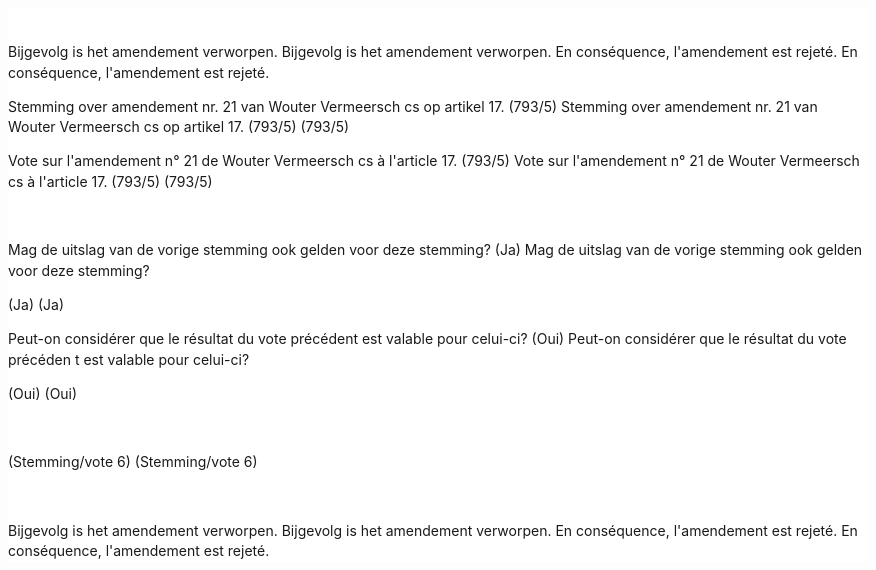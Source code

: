  
 

Bijgevolg is het amendement verworpen.
Bijgevolg is het amendement verworpen.
En conséquence, l'amendement est rejeté.
En conséquence, l'amendement est rejeté.
 
 

Stemming over amendement nr. 21 van
Wouter Vermeersch cs op artikel 17. (793/5)
Stemming over amendement nr. 21 van
Wouter Vermeersch cs op artikel 17. 
(793/5)
(793/5)

Vote sur
l'amendement n° 21 de Wouter Vermeersch cs à l'article 17. (793/5)
Vote sur
l'amendement n° 21 de Wouter Vermeersch cs à l'article 17. 
(793/5)
(793/5)

 
 

Mag de uitslag van de vorige stemming ook
gelden voor deze stemming? (Ja)
Mag de uitslag van de vorige stemming ook
gelden voor deze stemming? 
 
(Ja)
(Ja)

Peut-on
considérer que le résultat du vote précédent est valable
pour celui-ci? (Oui)
Peut-on
considérer que le résultat du vote précéden
t est valable
pour celui-ci? 
 
(Oui)
(Oui)

 
 

(Stemming/vote 6)
(Stemming/vote 6)

 
 

Bijgevolg is het amendement verworpen.
Bijgevolg is het amendement verworpen.
En conséquence, l'amendement est rejeté.
En conséquence, l'amendement est rejeté.
 
 
